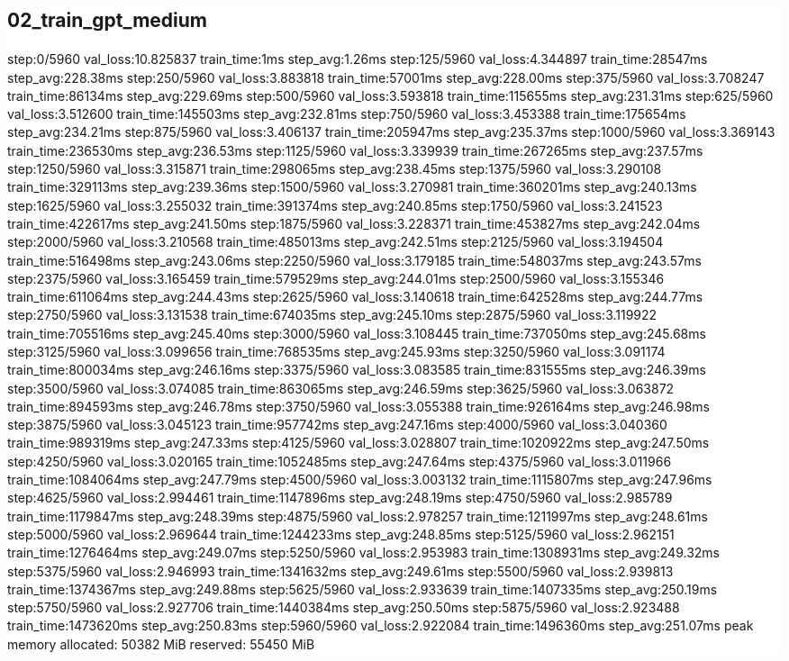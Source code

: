 ## 02_train_gpt_medium

step:0/5960 val_loss:10.825837 train_time:1ms step_avg:1.26ms
step:125/5960 val_loss:4.344897 train_time:28547ms step_avg:228.38ms
step:250/5960 val_loss:3.883818 train_time:57001ms step_avg:228.00ms
step:375/5960 val_loss:3.708247 train_time:86134ms step_avg:229.69ms
step:500/5960 val_loss:3.593818 train_time:115655ms step_avg:231.31ms
step:625/5960 val_loss:3.512600 train_time:145503ms step_avg:232.81ms
step:750/5960 val_loss:3.453388 train_time:175654ms step_avg:234.21ms
step:875/5960 val_loss:3.406137 train_time:205947ms step_avg:235.37ms
step:1000/5960 val_loss:3.369143 train_time:236530ms step_avg:236.53ms
step:1125/5960 val_loss:3.339939 train_time:267265ms step_avg:237.57ms
step:1250/5960 val_loss:3.315871 train_time:298065ms step_avg:238.45ms
step:1375/5960 val_loss:3.290108 train_time:329113ms step_avg:239.36ms
step:1500/5960 val_loss:3.270981 train_time:360201ms step_avg:240.13ms
step:1625/5960 val_loss:3.255032 train_time:391374ms step_avg:240.85ms
step:1750/5960 val_loss:3.241523 train_time:422617ms step_avg:241.50ms
step:1875/5960 val_loss:3.228371 train_time:453827ms step_avg:242.04ms
step:2000/5960 val_loss:3.210568 train_time:485013ms step_avg:242.51ms
step:2125/5960 val_loss:3.194504 train_time:516498ms step_avg:243.06ms
step:2250/5960 val_loss:3.179185 train_time:548037ms step_avg:243.57ms
step:2375/5960 val_loss:3.165459 train_time:579529ms step_avg:244.01ms
step:2500/5960 val_loss:3.155346 train_time:611064ms step_avg:244.43ms
step:2625/5960 val_loss:3.140618 train_time:642528ms step_avg:244.77ms
step:2750/5960 val_loss:3.131538 train_time:674035ms step_avg:245.10ms
step:2875/5960 val_loss:3.119922 train_time:705516ms step_avg:245.40ms
step:3000/5960 val_loss:3.108445 train_time:737050ms step_avg:245.68ms
step:3125/5960 val_loss:3.099656 train_time:768535ms step_avg:245.93ms
step:3250/5960 val_loss:3.091174 train_time:800034ms step_avg:246.16ms
step:3375/5960 val_loss:3.083585 train_time:831555ms step_avg:246.39ms
step:3500/5960 val_loss:3.074085 train_time:863065ms step_avg:246.59ms
step:3625/5960 val_loss:3.063872 train_time:894593ms step_avg:246.78ms
step:3750/5960 val_loss:3.055388 train_time:926164ms step_avg:246.98ms
step:3875/5960 val_loss:3.045123 train_time:957742ms step_avg:247.16ms
step:4000/5960 val_loss:3.040360 train_time:989319ms step_avg:247.33ms
step:4125/5960 val_loss:3.028807 train_time:1020922ms step_avg:247.50ms
step:4250/5960 val_loss:3.020165 train_time:1052485ms step_avg:247.64ms
step:4375/5960 val_loss:3.011966 train_time:1084064ms step_avg:247.79ms
step:4500/5960 val_loss:3.003132 train_time:1115807ms step_avg:247.96ms
step:4625/5960 val_loss:2.994461 train_time:1147896ms step_avg:248.19ms
step:4750/5960 val_loss:2.985789 train_time:1179847ms step_avg:248.39ms
step:4875/5960 val_loss:2.978257 train_time:1211997ms step_avg:248.61ms
step:5000/5960 val_loss:2.969644 train_time:1244233ms step_avg:248.85ms
step:5125/5960 val_loss:2.962151 train_time:1276464ms step_avg:249.07ms
step:5250/5960 val_loss:2.953983 train_time:1308931ms step_avg:249.32ms
step:5375/5960 val_loss:2.946993 train_time:1341632ms step_avg:249.61ms
step:5500/5960 val_loss:2.939813 train_time:1374367ms step_avg:249.88ms
step:5625/5960 val_loss:2.933639 train_time:1407335ms step_avg:250.19ms
step:5750/5960 val_loss:2.927706 train_time:1440384ms step_avg:250.50ms
step:5875/5960 val_loss:2.923488 train_time:1473620ms step_avg:250.83ms
step:5960/5960 val_loss:2.922084 train_time:1496360ms step_avg:251.07ms
peak memory allocated: 50382 MiB reserved: 55450 MiB

